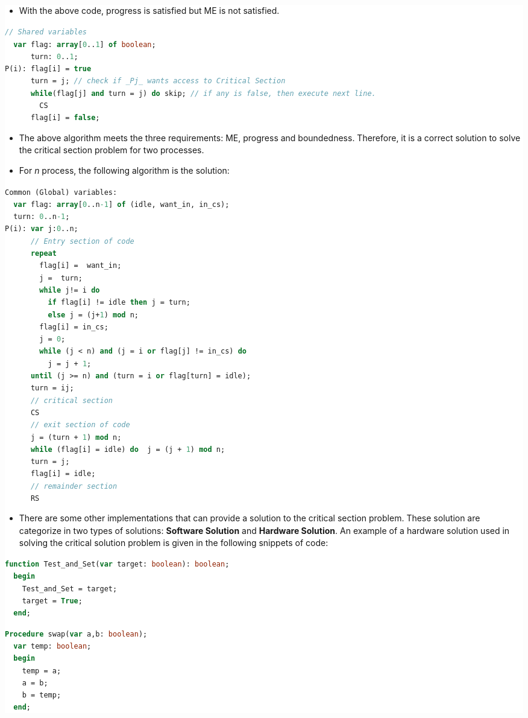 - With the above code, progress is satisfied but ME is not satisfied.

```Pascal
// Shared variables
  var flag: array[0..1] of boolean;
      turn: 0..1;
P(i): flag[i] = true
      turn = j; // check if _Pj_ wants access to Critical Section
      while(flag[j] and turn = j) do skip; // if any is false, then execute next line.
        CS
      flag[i] = false; 
```

- The above algorithm meets the three requirements: ME, progress and boundedness. Therefore, it is a correct solution to solve the critical section problem for two processes. 

- For _n_ process, the following algorithm is the solution:

```Pascal
Common (Global) variables:
  var flag: array[0..n-1] of (idle, want_in, in_cs);
  turn: 0..n-1;
P(i): var j:0..n;
      // Entry section of code
      repeat 
        flag[i] =  want_in;
        j =  turn;
        while j!= i do
          if flag[i] != idle then j = turn;
          else j = (j+1) mod n;
        flag[i] = in_cs;
        j = 0;
        while (j < n) and (j = i or flag[j] != in_cs) do
          j = j + 1;
      until (j >= n) and (turn = i or flag[turn] = idle);
      turn = ij;
      // critical section
      CS
      // exit section of code
      j = (turn + 1) mod n;
      while (flag[i] = idle) do  j = (j + 1) mod n;
      turn = j;
      flag[i] = idle;
      // remainder section
      RS
```
- There are some other implementations that can provide a solution to the critical section problem. These solution are categorize in two types of solutions: __Software Solution__ and __Hardware Solution__. An example of a hardware solution used in solving the critical solution problem is given in the following snippets of code:

```Pascal
function Test_and_Set(var target: boolean): boolean;
  begin
    Test_and_Set = target;
    target = True;
  end;
```
```Pascal
Procedure swap(var a,b: boolean);
  var temp: boolean;
  begin
    temp = a;
    a = b;
    b = temp;
  end;
```
